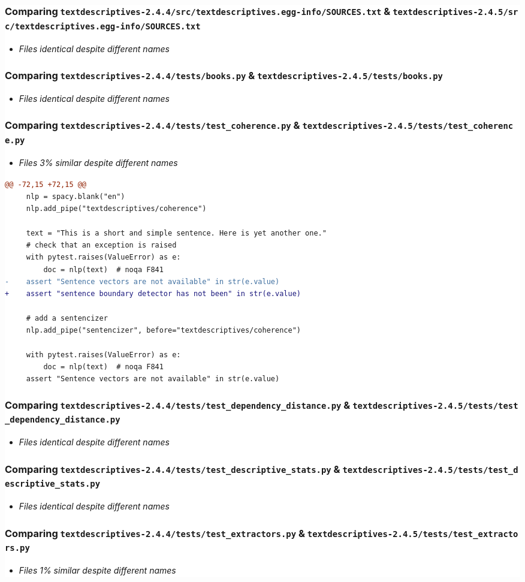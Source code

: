 ### Comparing `textdescriptives-2.4.4/src/textdescriptives.egg-info/SOURCES.txt` & `textdescriptives-2.4.5/src/textdescriptives.egg-info/SOURCES.txt`

 * *Files identical despite different names*

### Comparing `textdescriptives-2.4.4/tests/books.py` & `textdescriptives-2.4.5/tests/books.py`

 * *Files identical despite different names*

### Comparing `textdescriptives-2.4.4/tests/test_coherence.py` & `textdescriptives-2.4.5/tests/test_coherence.py`

 * *Files 3% similar despite different names*

```diff
@@ -72,15 +72,15 @@
     nlp = spacy.blank("en")
     nlp.add_pipe("textdescriptives/coherence")
 
     text = "This is a short and simple sentence. Here is yet another one."
     # check that an exception is raised
     with pytest.raises(ValueError) as e:
         doc = nlp(text)  # noqa F841
-    assert "Sentence vectors are not available" in str(e.value)
+    assert "sentence boundary detector has not been" in str(e.value)
 
     # add a sentencizer
     nlp.add_pipe("sentencizer", before="textdescriptives/coherence")
 
     with pytest.raises(ValueError) as e:
         doc = nlp(text)  # noqa F841
     assert "Sentence vectors are not available" in str(e.value)
```

### Comparing `textdescriptives-2.4.4/tests/test_dependency_distance.py` & `textdescriptives-2.4.5/tests/test_dependency_distance.py`

 * *Files identical despite different names*

### Comparing `textdescriptives-2.4.4/tests/test_descriptive_stats.py` & `textdescriptives-2.4.5/tests/test_descriptive_stats.py`

 * *Files identical despite different names*

### Comparing `textdescriptives-2.4.4/tests/test_extractors.py` & `textdescriptives-2.4.5/tests/test_extractors.py`

 * *Files 1% similar despite different names*
